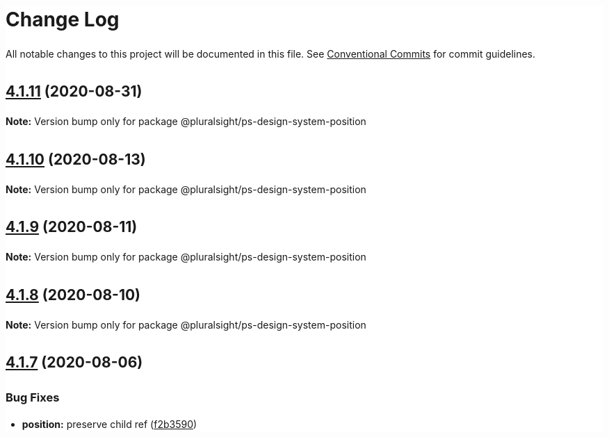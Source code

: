 # Change Log

All notable changes to this project will be documented in this file.
See [Conventional Commits](https://conventionalcommits.org) for commit guidelines.

## [4.1.11](https://github.com/pluralsight/design-system/compare/@pluralsight/ps-design-system-position@4.1.10...@pluralsight/ps-design-system-position@4.1.11) (2020-08-31)

**Note:** Version bump only for package @pluralsight/ps-design-system-position





## [4.1.10](https://github.com/pluralsight/design-system/compare/@pluralsight/ps-design-system-position@4.1.9...@pluralsight/ps-design-system-position@4.1.10) (2020-08-13)

**Note:** Version bump only for package @pluralsight/ps-design-system-position





## [4.1.9](https://github.com/pluralsight/design-system/compare/@pluralsight/ps-design-system-position@4.1.8...@pluralsight/ps-design-system-position@4.1.9) (2020-08-11)

**Note:** Version bump only for package @pluralsight/ps-design-system-position





## [4.1.8](https://github.com/pluralsight/design-system/compare/@pluralsight/ps-design-system-position@4.1.7...@pluralsight/ps-design-system-position@4.1.8) (2020-08-10)

**Note:** Version bump only for package @pluralsight/ps-design-system-position





## [4.1.7](https://github.com/pluralsight/design-system/compare/@pluralsight/ps-design-system-position@4.1.6...@pluralsight/ps-design-system-position@4.1.7) (2020-08-06)


### Bug Fixes

* **position:** preserve child ref ([f2b3590](https://github.com/pluralsight/design-system/commit/f2b359089e907b7581f3115b174f0f6ad87fd7f5))



